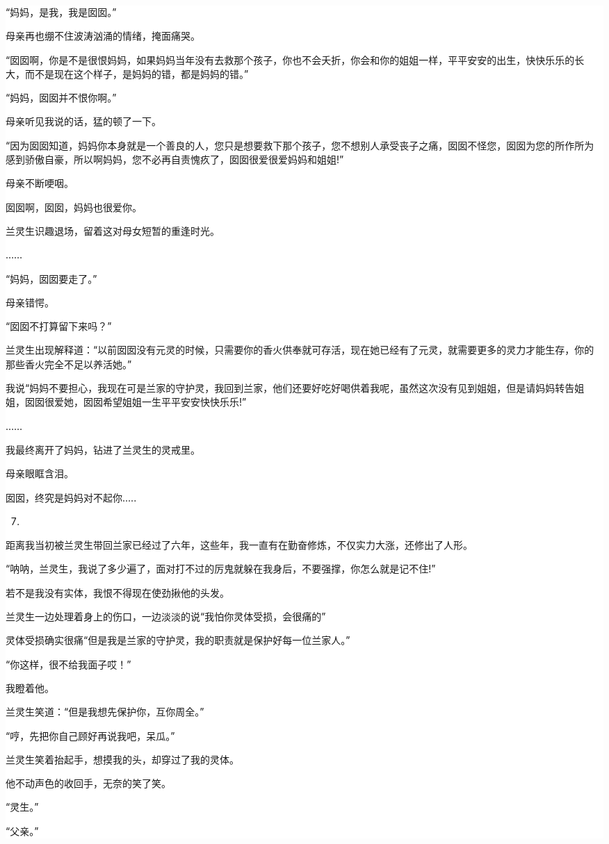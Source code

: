 “妈妈，是我，我是囡囡。”

母亲再也绷不住波涛汹涌的情绪，掩面痛哭。

“囡囡啊，你是不是很恨妈妈，如果妈妈当年没有去救那个孩子，你也不会夭折，你会和你的姐姐一样，平平安安的出生，快快乐乐的长大，而不是现在这个样子，是妈妈的错，都是妈妈的错。”

“妈妈，囡囡并不恨你啊。”

母亲听见我说的话，猛的顿了一下。

“因为囡囡知道，妈妈你本身就是一个善良的人，您只是想要救下那个孩子，您不想别人承受丧子之痛，囡囡不怪您，囡囡为您的所作所为感到骄傲自豪，所以啊妈妈，您不必再自责愧疚了，囡囡很爱很爱妈妈和姐姐!”

母亲不断哽咽。

囡囡啊，囡囡，妈妈也很爱你。

兰灵生识趣退场，留着这对母女短暂的重逢时光。

……

“妈妈，囡囡要走了。”

母亲错愕。

“囡囡不打算留下来吗？”

兰灵生出现解释道：“以前囡囡没有元灵的时候，只需要你的香火供奉就可存活，现在她已经有了元灵，就需要更多的灵力才能生存，你的那些香火完全不足以养活她。”

我说“妈妈不要担心，我现在可是兰家的守护灵，我回到兰家，他们还要好吃好喝供着我呢，虽然这次没有见到姐姐，但是请妈妈转告姐姐，囡囡很爱她，囡囡希望姐姐一生平平安安快快乐乐!”

……

我最终离开了妈妈，钻进了兰灵生的灵戒里。

母亲眼眶含泪。

囡囡，终究是妈妈对不起你.....

7.

距离我当初被兰灵生带回兰家已经过了六年，这些年，我一直有在勤奋修炼，不仅实力大涨，还修出了人形。

“呐呐，兰灵生，我说了多少遍了，面对打不过的厉鬼就躲在我身后，不要强撑，你怎么就是记不住!”

若不是我没有实体，我恨不得现在使劲揪他的头发。

兰灵生一边处理着身上的伤口，一边淡淡的说“我怕你灵体受损，会很痛的”

灵体受损确实很痛“但是我是兰家的守护灵，我的职责就是保护好每一位兰家人。”

“你这样，很不给我面子哎！”

我瞪着他。

兰灵生笑道：“但是我想先保护你，互你周全。”

“哼，先把你自己顾好再说我吧，呆瓜。”

兰灵生笑着抬起手，想摸我的头，却穿过了我的灵体。

他不动声色的收回手，无奈的笑了笑。

“灵生。”

“父亲。”
